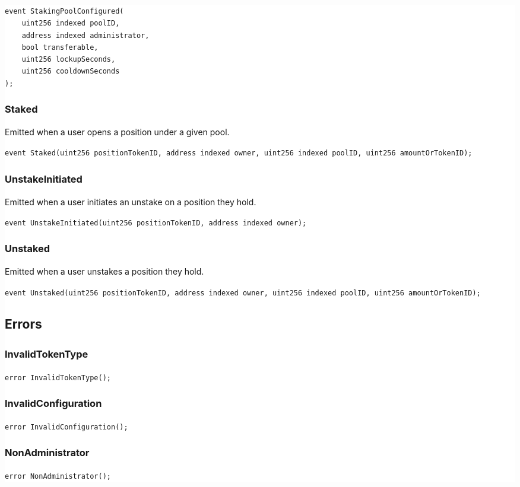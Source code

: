 
```solidity
event StakingPoolConfigured(
    uint256 indexed poolID,
    address indexed administrator,
    bool transferable,
    uint256 lockupSeconds,
    uint256 cooldownSeconds
);
```

### Staked
Emitted when a user opens a position under a given pool.


```solidity
event Staked(uint256 positionTokenID, address indexed owner, uint256 indexed poolID, uint256 amountOrTokenID);
```

### UnstakeInitiated
Emitted when a user initiates an unstake on a position they hold.


```solidity
event UnstakeInitiated(uint256 positionTokenID, address indexed owner);
```

### Unstaked
Emitted when a user unstakes a position they hold.


```solidity
event Unstaked(uint256 positionTokenID, address indexed owner, uint256 indexed poolID, uint256 amountOrTokenID);
```

## Errors
### InvalidTokenType

```solidity
error InvalidTokenType();
```

### InvalidConfiguration

```solidity
error InvalidConfiguration();
```

### NonAdministrator

```solidity
error NonAdministrator();
```
